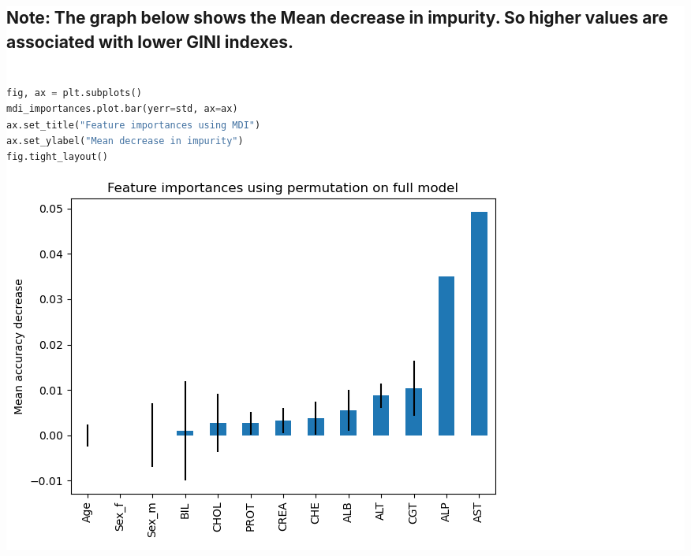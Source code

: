 
## Note: The graph below shows the Mean decrease in impurity. So higher values are associated with lower GINI indexes.


```python

fig, ax = plt.subplots()
mdi_importances.plot.bar(yerr=std, ax=ax)
ax.set_title("Feature importances using MDI")
ax.set_ylabel("Mean decrease in impurity")
fig.tight_layout()
```


    
![png](output_48_0.png)
    


